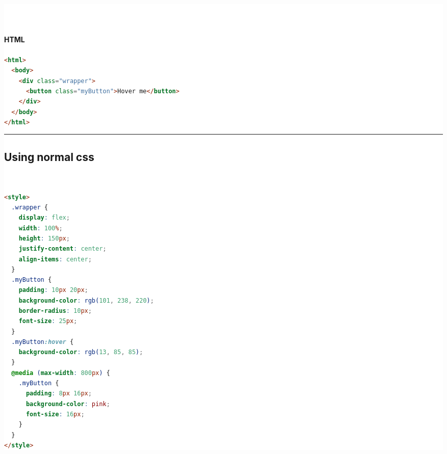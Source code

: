 <br>
<br>

#### HTML

```html
<html>
  <body>
    <div class="wrapper">
      <button class="myButton">Hover me</button>
    </div>
  </body>
</html>
```

---

<div grid="~ cols-2 gap-4">
 
 <div>
 
 ## Using normal css

 <br>

```html
<style>
  .wrapper {
    display: flex;
    width: 100%;
    height: 150px;
    justify-content: center;
    align-items: center;
  }
  .myButton {
    padding: 10px 20px;
    background-color: rgb(101, 238, 220);
    border-radius: 10px;
    font-size: 25px;
  }
  .myButton:hover {
    background-color: rgb(13, 85, 85);
  }
  @media (max-width: 800px) {
    .myButton {
      padding: 8px 16px;
      background-color: pink;
      font-size: 16px;
    }
  }
</style>
```

 </div>
